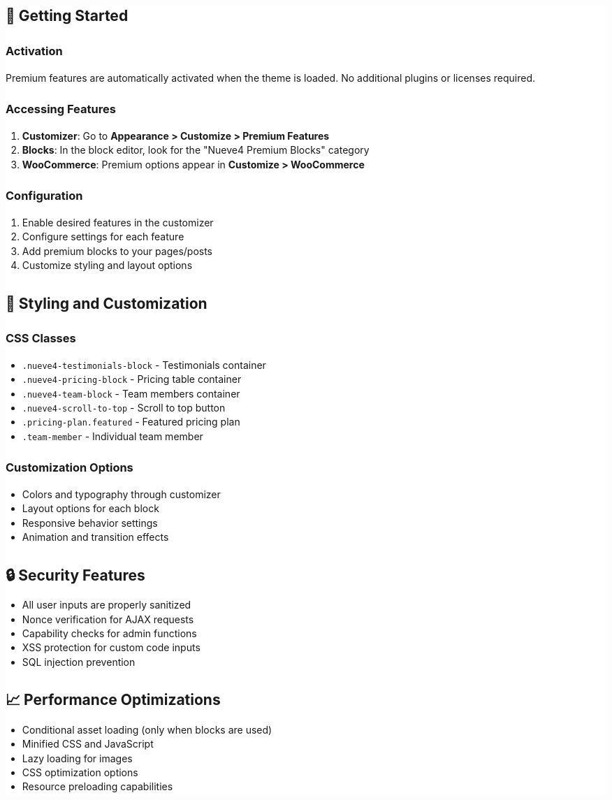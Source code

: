 ## 🚀 Getting Started

### Activation
Premium features are automatically activated when the theme is loaded. No additional plugins or licenses required.

### Accessing Features
1. **Customizer**: Go to **Appearance > Customize > Premium Features**
2. **Blocks**: In the block editor, look for the "Nueve4 Premium Blocks" category
3. **WooCommerce**: Premium options appear in **Customize > WooCommerce**

### Configuration
1. Enable desired features in the customizer
2. Configure settings for each feature
3. Add premium blocks to your pages/posts
4. Customize styling and layout options

## 🎨 Styling and Customization

### CSS Classes
- `.nueve4-testimonials-block` - Testimonials container
- `.nueve4-pricing-block` - Pricing table container
- `.nueve4-team-block` - Team members container
- `.nueve4-scroll-to-top` - Scroll to top button
- `.pricing-plan.featured` - Featured pricing plan
- `.team-member` - Individual team member

### Customization Options
- Colors and typography through customizer
- Layout options for each block
- Responsive behavior settings
- Animation and transition effects

## 🔒 Security Features

- All user inputs are properly sanitized
- Nonce verification for AJAX requests
- Capability checks for admin functions
- XSS protection for custom code inputs
- SQL injection prevention

## 📈 Performance Optimizations

- Conditional asset loading (only when blocks are used)
- Minified CSS and JavaScript
- Lazy loading for images
- CSS optimization options
- Resource preloading capabilities
